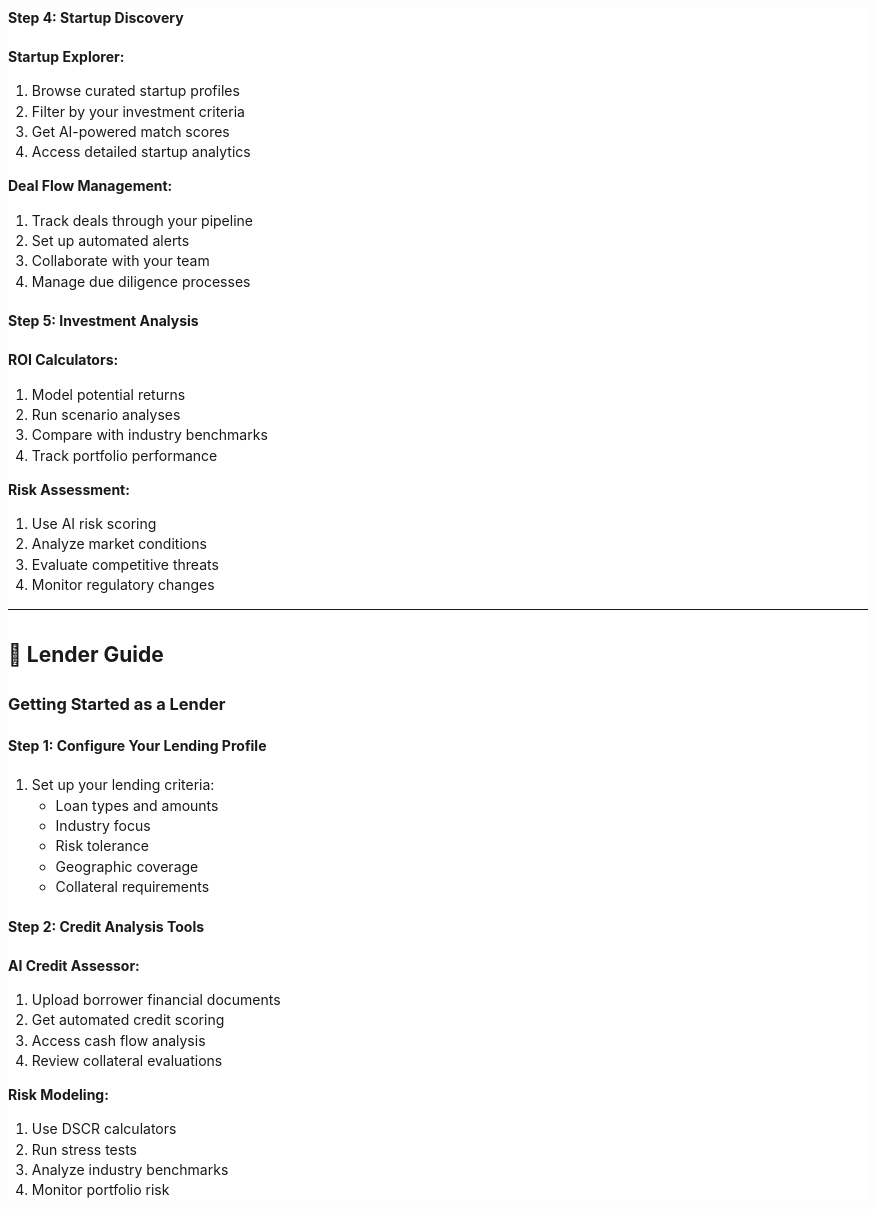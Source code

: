 #### **Step 4: Startup Discovery**

**Startup Explorer:**
1. Browse curated startup profiles
2. Filter by your investment criteria
3. Get AI-powered match scores
4. Access detailed startup analytics

**Deal Flow Management:**
1. Track deals through your pipeline
2. Set up automated alerts
3. Collaborate with your team
4. Manage due diligence processes

#### **Step 5: Investment Analysis**

**ROI Calculators:**
1. Model potential returns
2. Run scenario analyses
3. Compare with industry benchmarks
4. Track portfolio performance

**Risk Assessment:**
1. Use AI risk scoring
2. Analyze market conditions
3. Evaluate competitive threats
4. Monitor regulatory changes

---

## 🏦 Lender Guide

### Getting Started as a Lender

#### **Step 1: Configure Your Lending Profile**
1. Set up your lending criteria:
   - Loan types and amounts
   - Industry focus
   - Risk tolerance
   - Geographic coverage
   - Collateral requirements

#### **Step 2: Credit Analysis Tools**

**AI Credit Assessor:**
1. Upload borrower financial documents
2. Get automated credit scoring
3. Access cash flow analysis
4. Review collateral evaluations

**Risk Modeling:**
1. Use DSCR calculators
2. Run stress tests
3. Analyze industry benchmarks
4. Monitor portfolio risk
